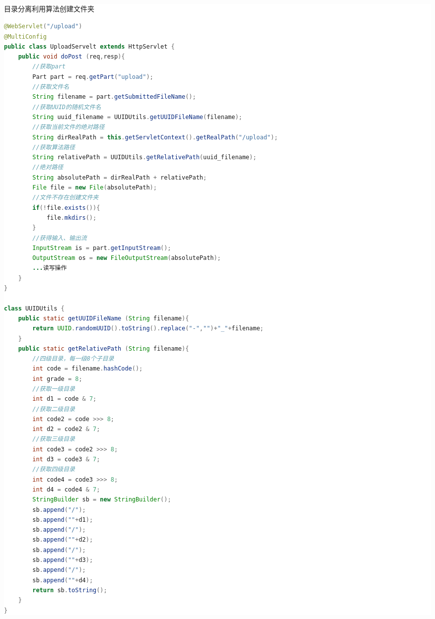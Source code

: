 

目录分离利用算法创建文件夹

```java
@WebServlet("/upload")
@MultiConfig
public class UploadServelt extends HttpServlet {
    public void doPost (req,resp){
        //获取part
        Part part = req.getPart("upload");
        //获取文件名
        String filename = part.getSubmittedFileName();
        //获取UUID的随机文件名
        String uuid_filename = UUIDUtils.getUUIDFileName(filename);
        //获取当前文件的绝对路径
        String dirRealPath = this.getServletContext().getRealPath("/upload");
        //获取算法路径
        String relativePath = UUIDUtils.getRelativePath(uuid_filename);
        //绝对路径
        String absolutePath = dirRealPath + relativePath;
        File file = new File(absolutePath);
        //文件不存在创建文件夹
        if(!file.exists()){
            file.mkdirs();
        }
        //获得输入、输出流
        InputStream is = part.getInputStream();
        OutputStream os = new FileOutputStream(absolutePath);
        ...读写操作
    }
}

class UUIDUtils {
    public static getUUIDFileName (String filename){
        return UUID.randomUUID().toString().replace("-","")+"_"+filename;
    }
    public static getRelativePath (String filename){
        //四级目录，每一级8个子目录
        int code = filename.hashCode();
        int grade = 8;
        //获取一级目录
        int d1 = code & 7;
        //获取二级目录
        int code2 = code >>> 8;
        int d2 = code2 & 7;
        //获取三级目录
        int code3 = code2 >>> 8;
        int d3 = code3 & 7;
        //获取四级目录
        int code4 = code3 >>> 8;
        int d4 = code4 & 7;
        StringBuilder sb = new StringBuilder();
        sb.append("/");
        sb.append(""+d1);
        sb.append("/");
        sb.append(""+d2);
        sb.append("/");
        sb.append(""+d3);
        sb.append("/");
        sb.append(""+d4);
        return sb.toString();
    }
}
```
